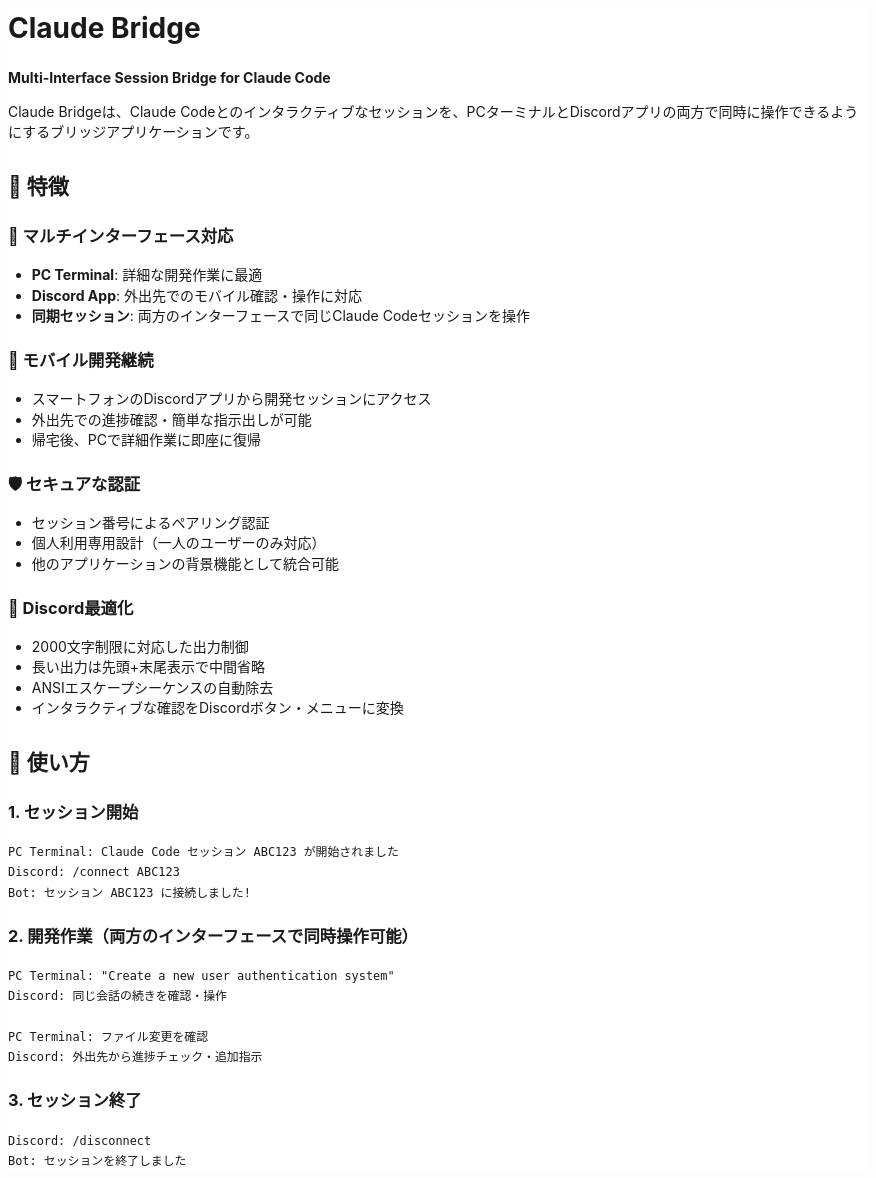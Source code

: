 # Claude Bridge

**Multi-Interface Session Bridge for Claude Code**

Claude Bridgeは、Claude Codeとのインタラクティブなセッションを、PCターミナルとDiscordアプリの両方で同時に操作できるようにするブリッジアプリケーションです。

## 🌟 特徴

### 🔄 マルチインターフェース対応
- **PC Terminal**: 詳細な開発作業に最適
- **Discord App**: 外出先でのモバイル確認・操作に対応
- **同期セッション**: 両方のインターフェースで同じClaude Codeセッションを操作

### 📱 モバイル開発継続
- スマートフォンのDiscordアプリから開発セッションにアクセス
- 外出先での進捗確認・簡単な指示出しが可能
- 帰宅後、PCで詳細作業に即座に復帰

### 🛡️ セキュアな認証
- セッション番号によるペアリング認証
- 個人利用専用設計（一人のユーザーのみ対応）
- 他のアプリケーションの背景機能として統合可能

### 🎯 Discord最適化
- 2000文字制限に対応した出力制御
- 長い出力は先頭+末尾表示で中間省略
- ANSIエスケープシーケンスの自動除去
- インタラクティブな確認をDiscordボタン・メニューに変換

## 🚀 使い方

### 1. セッション開始
```
PC Terminal: Claude Code セッション ABC123 が開始されました
Discord: /connect ABC123
Bot: セッション ABC123 に接続しました!
```

### 2. 開発作業（両方のインターフェースで同時操作可能）
```
PC Terminal: "Create a new user authentication system"
Discord: 同じ会話の続きを確認・操作

PC Terminal: ファイル変更を確認
Discord: 外出先から進捗チェック・追加指示
```

### 3. セッション終了
```
Discord: /disconnect
Bot: セッションを終了しました
```
